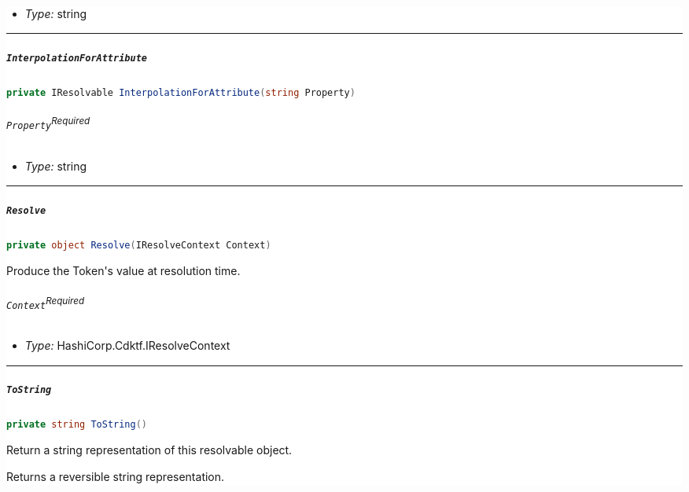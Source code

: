 - *Type:* string

---

##### `InterpolationForAttribute` <a name="InterpolationForAttribute" id="rhizo-co-terraform-provider-oci.managementAgentManagementAgent.ManagementAgentManagementAgentDataSourceListMetricDimensionsOutputReference.interpolationForAttribute"></a>

```csharp
private IResolvable InterpolationForAttribute(string Property)
```

###### `Property`<sup>Required</sup> <a name="Property" id="rhizo-co-terraform-provider-oci.managementAgentManagementAgent.ManagementAgentManagementAgentDataSourceListMetricDimensionsOutputReference.interpolationForAttribute.parameter.property"></a>

- *Type:* string

---

##### `Resolve` <a name="Resolve" id="rhizo-co-terraform-provider-oci.managementAgentManagementAgent.ManagementAgentManagementAgentDataSourceListMetricDimensionsOutputReference.resolve"></a>

```csharp
private object Resolve(IResolveContext Context)
```

Produce the Token's value at resolution time.

###### `Context`<sup>Required</sup> <a name="Context" id="rhizo-co-terraform-provider-oci.managementAgentManagementAgent.ManagementAgentManagementAgentDataSourceListMetricDimensionsOutputReference.resolve.parameter._context"></a>

- *Type:* HashiCorp.Cdktf.IResolveContext

---

##### `ToString` <a name="ToString" id="rhizo-co-terraform-provider-oci.managementAgentManagementAgent.ManagementAgentManagementAgentDataSourceListMetricDimensionsOutputReference.toString"></a>

```csharp
private string ToString()
```

Return a string representation of this resolvable object.

Returns a reversible string representation.

